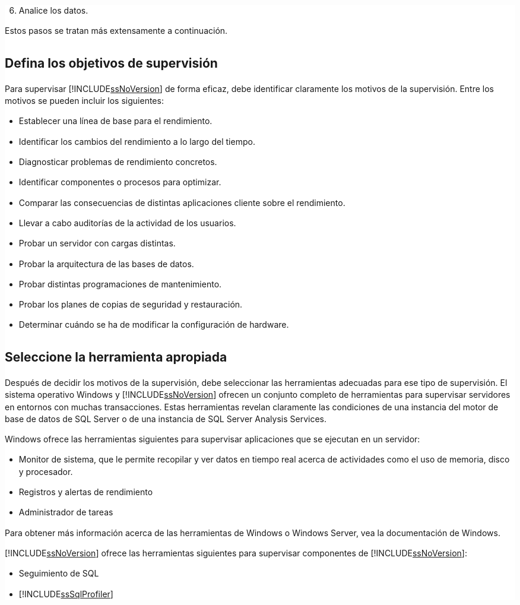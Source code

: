 6.  Analice los datos.  
  
 Estos pasos se tratan más extensamente a continuación.  
  
## <a name="determine-your-monitoring-goals"></a>Defina los objetivos de supervisión  
 Para supervisar [!INCLUDE[ssNoVersion](../../includes/ssnoversion-md.md)] de forma eficaz, debe identificar claramente los motivos de la supervisión. Entre los motivos se pueden incluir los siguientes:  
  
-   Establecer una línea de base para el rendimiento.  
  
-   Identificar los cambios del rendimiento a lo largo del tiempo.  
  
-   Diagnosticar problemas de rendimiento concretos.  
  
-   Identificar componentes o procesos para optimizar.  
  
-   Comparar las consecuencias de distintas aplicaciones cliente sobre el rendimiento.  
  
-   Llevar a cabo auditorías de la actividad de los usuarios.  
  
-   Probar un servidor con cargas distintas.  
  
-   Probar la arquitectura de las bases de datos.  
  
-   Probar distintas programaciones de mantenimiento.  
  
-   Probar los planes de copias de seguridad y restauración.  
  
-   Determinar cuándo se ha de modificar la configuración de hardware.  
  
## <a name="select-the-appropriate-tool"></a>Seleccione la herramienta apropiada  
 Después de decidir los motivos de la supervisión, debe seleccionar las herramientas adecuadas para ese tipo de supervisión. El sistema operativo Windows y [!INCLUDE[ssNoVersion](../../includes/ssnoversion-md.md)] ofrecen un conjunto completo de herramientas para supervisar servidores en entornos con muchas transacciones. Estas herramientas revelan claramente las condiciones de una instancia del motor de base de datos de SQL Server o de una instancia de SQL Server Analysis Services.  
  
 Windows ofrece las herramientas siguientes para supervisar aplicaciones que se ejecutan en un servidor:  
  
-   Monitor de sistema, que le permite recopilar y ver datos en tiempo real acerca de actividades como el uso de memoria, disco y procesador.  
  
-   Registros y alertas de rendimiento  
  
-   Administrador de tareas  
  
 Para obtener más información acerca de las herramientas de Windows o Windows Server, vea la documentación de Windows.  
  
 [!INCLUDE[ssNoVersion](../../includes/ssnoversion-md.md)] ofrece las herramientas siguientes para supervisar componentes de [!INCLUDE[ssNoVersion](../../includes/ssnoversion-md.md)]:  
  
-   Seguimiento de SQL  
  
-   [!INCLUDE[ssSqlProfiler](../../includes/sssqlprofiler-md.md)]  
  
